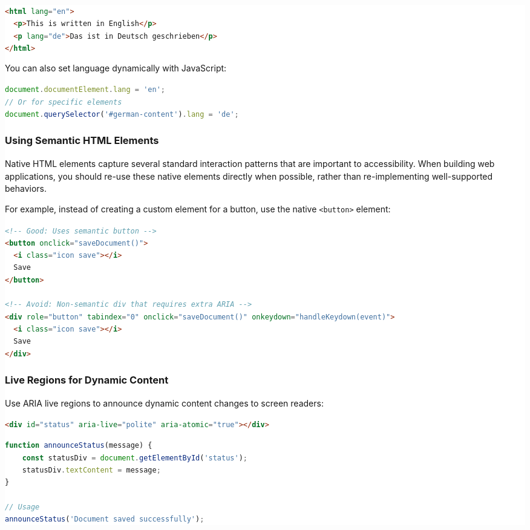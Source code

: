 ```html
<html lang="en">
  <p>This is written in English</p>
  <p lang="de">Das ist in Deutsch geschrieben</p>
</html>
```

You can also set language dynamically with JavaScript:

```javascript
document.documentElement.lang = 'en';
// Or for specific elements
document.querySelector('#german-content').lang = 'de';
```

### Using Semantic HTML Elements

Native HTML elements capture several standard interaction patterns that are important to accessibility.
When building web applications, you should re-use these native elements directly when possible, rather
than re-implementing well-supported behaviors.

For example, instead of creating a custom element for a button, use the native `<button>` element:

```html
<!-- Good: Uses semantic button -->
<button onclick="saveDocument()">
  <i class="icon save"></i>
  Save
</button>

<!-- Avoid: Non-semantic div that requires extra ARIA -->
<div role="button" tabindex="0" onclick="saveDocument()" onkeydown="handleKeydown(event)">
  <i class="icon save"></i>
  Save
</div>
```

### Live Regions for Dynamic Content

Use ARIA live regions to announce dynamic content changes to screen readers:

```html
<div id="status" aria-live="polite" aria-atomic="true"></div>
```

```javascript
function announceStatus(message) {
    const statusDiv = document.getElementById('status');
    statusDiv.textContent = message;
}

// Usage
announceStatus('Document saved successfully');
```
